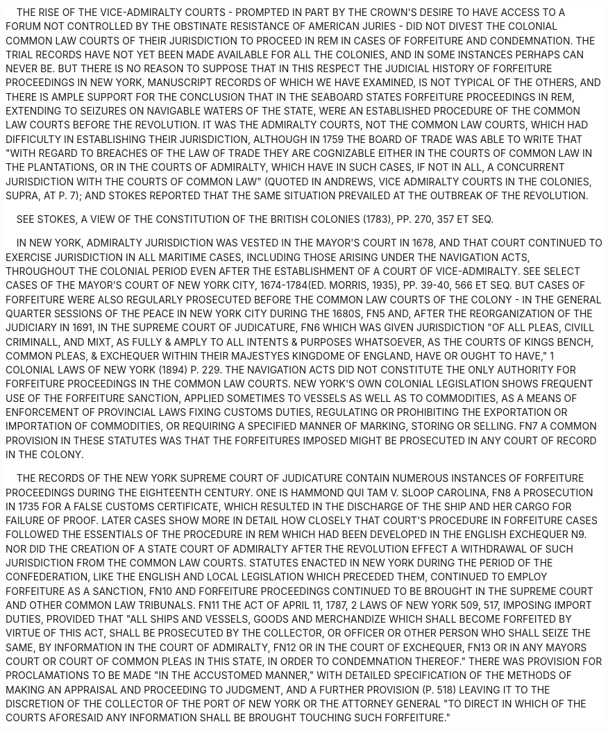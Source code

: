     THE RISE OF THE VICE-ADMIRALTY COURTS - PROMPTED IN PART BY THE CROWN'S DESIRE TO HAVE ACCESS TO A FORUM NOT CONTROLLED BY THE OBSTINATE RESISTANCE OF AMERICAN JURIES - DID NOT DIVEST THE COLONIAL COMMON LAW COURTS OF THEIR JURISDICTION TO PROCEED IN REM IN CASES OF FORFEITURE AND CONDEMNATION.  THE TRIAL RECORDS HAVE NOT YET BEEN MADE AVAILABLE FOR ALL THE COLONIES, AND IN SOME INSTANCES PERHAPS CAN NEVER BE.  BUT THERE IS NO REASON TO SUPPOSE THAT IN THIS RESPECT THE JUDICIAL HISTORY OF FORFEITURE PROCEEDINGS IN NEW YORK, MANUSCRIPT RECORDS OF WHICH WE HAVE EXAMINED, IS NOT TYPICAL OF THE OTHERS, AND THERE IS AMPLE SUPPORT FOR THE CONCLUSION THAT IN THE SEABOARD STATES FORFEITURE PROCEEDINGS IN REM, EXTENDING TO SEIZURES ON NAVIGABLE WATERS OF THE STATE, WERE AN ESTABLISHED PROCEDURE OF THE COMMON LAW COURTS BEFORE THE REVOLUTION.  IT WAS THE ADMIRALTY COURTS, NOT THE COMMON LAW COURTS, WHICH HAD DIFFICULTY IN ESTABLISHING THEIR JURISDICTION, ALTHOUGH IN 1759 THE BOARD OF TRADE WAS ABLE TO WRITE THAT "WITH REGARD TO BREACHES OF THE LAW OF TRADE THEY ARE COGNIZABLE EITHER IN THE COURTS OF COMMON LAW IN THE PLANTATIONS, OR IN THE COURTS OF ADMIRALTY, WHICH HAVE IN SUCH CASES, IF NOT IN ALL, A CONCURRENT JURISDICTION WITH THE COURTS OF COMMON LAW" (QUOTED IN ANDREWS, VICE ADMIRALTY COURTS IN THE COLONIES, SUPRA, AT P. 7); AND STOKES REPORTED THAT THE SAME SITUATION PREVAILED AT THE OUTBREAK OF THE REVOLUTION.

    SEE STOKES, A VIEW OF THE CONSTITUTION OF THE BRITISH COLONIES (1783), PP. 270, 357 ET SEQ.

    IN NEW YORK, ADMIRALTY JURISDICTION WAS VESTED IN THE MAYOR'S COURT IN 1678, AND THAT COURT CONTINUED TO EXERCISE JURISDICTION IN ALL MARITIME CASES, INCLUDING THOSE ARISING UNDER THE NAVIGATION ACTS, THROUGHOUT THE COLONIAL PERIOD EVEN AFTER THE ESTABLISHMENT OF A COURT OF VICE-ADMIRALTY.  SEE SELECT CASES OF THE MAYOR'S COURT OF NEW YORK CITY, 1674-1784(ED. MORRIS, 1935), PP. 39-40, 566 ET SEQ. BUT CASES OF FORFEITURE WERE ALSO REGULARLY PROSECUTED BEFORE THE COMMON LAW COURTS OF THE COLONY - IN THE GENERAL QUARTER SESSIONS OF THE PEACE IN NEW YORK CITY DURING THE 1680S,  FN5  AND, AFTER THE REORGANIZATION OF THE JUDICIARY IN 1691, IN THE SUPREME COURT OF JUDICATURE,  FN6  WHICH WAS GIVEN JURISDICTION "OF ALL PLEAS, CIVILL CRIMINALL, AND MIXT, AS FULLY & AMPLY TO ALL INTENTS & PURPOSES WHATSOEVER, AS THE COURTS OF KINGS BENCH, COMMON PLEAS, & EXCHEQUER WITHIN THEIR MAJESTYES KINGDOME OF ENGLAND, HAVE OR OUGHT TO HAVE," 1 COLONIAL LAWS OF NEW YORK (1894) P. 229.    THE NAVIGATION ACTS DID NOT CONSTITUTE THE ONLY AUTHORITY FOR FORFEITURE PROCEEDINGS IN THE COMMON LAW COURTS.  NEW YORK'S OWN COLONIAL LEGISLATION SHOWS FREQUENT USE OF THE FORFEITURE SANCTION, APPLIED SOMETIMES TO VESSELS AS WELL AS TO COMMODITIES, AS A MEANS OF ENFORCEMENT OF PROVINCIAL LAWS FIXING CUSTOMS DUTIES, REGULATING OR PROHIBITING THE EXPORTATION OR IMPORTATION OF COMMODITIES, OR REQUIRING A SPECIFIED MANNER OF MARKING, STORING OR SELLING.  FN7  A COMMON PROVISION IN THESE STATUTES WAS THAT THE FORFEITURES IMPOSED MIGHT BE PROSECUTED IN ANY COURT OF RECORD IN THE COLONY.

    THE RECORDS OF THE NEW YORK SUPREME COURT OF JUDICATURE CONTAIN NUMEROUS INSTANCES OF FORFEITURE PROCEEDINGS DURING THE EIGHTEENTH CENTURY.  ONE IS HAMMOND QUI TAM V. SLOOP CAROLINA,  FN8  A PROSECUTION IN 1735 FOR A FALSE CUSTOMS CERTIFICATE, WHICH RESULTED IN THE DISCHARGE OF THE SHIP AND HER CARGO FOR FAILURE OF PROOF.  LATER CASES SHOW MORE IN DETAIL HOW CLOSELY THAT COURT'S PROCEDURE IN FORFEITURE CASES FOLLOWED THE ESSENTIALS OF THE PROCEDURE IN REM WHICH HAD BEEN DEVELOPED IN THE ENGLISH EXCHEQUER N9.  NOR DID THE CREATION OF A STATE COURT OF ADMIRALTY AFTER THE REVOLUTION EFFECT A WITHDRAWAL OF SUCH JURISDICTION FROM THE COMMON LAW COURTS.  STATUTES ENACTED IN NEW YORK DURING THE PERIOD OF THE CONFEDERATION, LIKE THE ENGLISH AND LOCAL LEGISLATION WHICH PRECEDED THEM, CONTINUED TO EMPLOY FORFEITURE AS A SANCTION,  FN10  AND FORFEITURE PROCEEDINGS CONTINUED TO BE BROUGHT IN THE SUPREME COURT AND OTHER COMMON LAW TRIBUNALS.  FN11 THE ACT OF APRIL 11, 1787, 2 LAWS OF NEW YORK 509, 517, IMPOSING IMPORT DUTIES, PROVIDED THAT "ALL SHIPS AND VESSELS, GOODS AND MERCHANDIZE WHICH SHALL BECOME FORFEITED BY VIRTUE OF THIS ACT, SHALL BE PROSECUTED BY THE COLLECTOR, OR OFFICER OR OTHER PERSON WHO SHALL SEIZE THE SAME, BY INFORMATION IN THE COURT OF ADMIRALTY,  FN12  OR IN THE COURT OF EXCHEQUER,  FN13  OR IN ANY MAYORS COURT OR COURT OF COMMON PLEAS IN THIS STATE, IN ORDER TO CONDEMNATION THEREOF."  THERE WAS PROVISION FOR PROCLAMATIONS TO BE MADE "IN THE ACCUSTOMED MANNER," WITH DETAILED SPECIFICATION OF THE METHODS OF MAKING AN APPRAISAL AND PROCEEDING TO JUDGMENT, AND A FURTHER PROVISION (P. 518) LEAVING IT TO THE DISCRETION OF THE COLLECTOR OF THE PORT OF NEW YORK OR THE ATTORNEY GENERAL "TO DIRECT IN WHICH OF THE COURTS AFORESAID ANY INFORMATION SHALL BE BROUGHT TOUCHING SUCH FORFEITURE."

